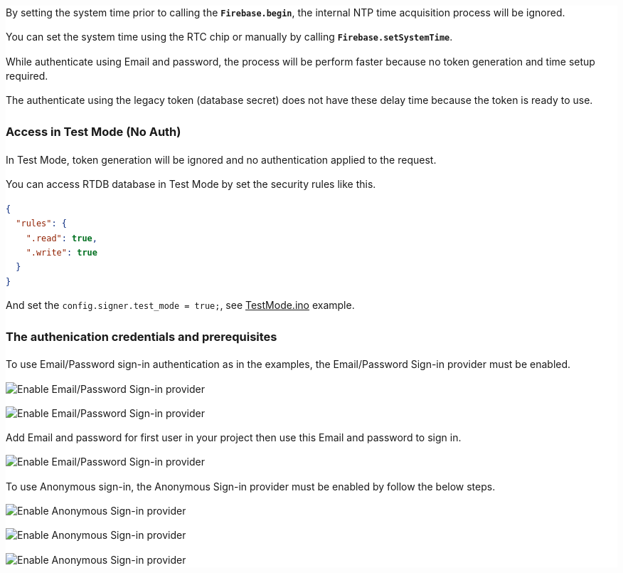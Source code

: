 By setting the system time prior to calling the **`Firebase.begin`**, the internal NTP time acquisition process will be ignored.

You can set the system time using the RTC chip or manually by calling **`Firebase.setSystemTime`**.


While authenticate using Email and password, the process will be perform faster because no token generation and time setup required. 

The authenticate using the legacy token (database secret) does not have these delay time because the token is ready to use.



### Access in Test Mode (No Auth)

In Test Mode, token generation will be ignored and no authentication applied to the request.

You can access RTDB database in Test Mode by set the security rules like this.

```json
{
  "rules": {
    ".read": true, 
    ".write": true
  }
}
```
And set the `config.signer.test_mode = true;`, see [TestMode.ino](/examples/Authentications/TestMode/TestMode.ino) example.




### The authenication credentials and prerequisites


To use Email/Password sign-in authentication as in the examples, the Email/Password Sign-in provider must be enabled.



![Enable Email/Password Sign-in provider](/media/images/Enable_Email_Password_Provider.png)

![Enable Email/Password Sign-in provider](/media/images/Enable_Email_Password_Provider2.png)



Add Email and password for first user in your project then use this Email and password to sign in.

![Enable Email/Password Sign-in provider](/media/images/Enable_Email_Password_Provider3.png)



To use Anonymous sign-in, the Anonymous Sign-in provider must be enabled by follow the below steps.

![Enable Anonymous Sign-in provider](/media/images/Anonymous1.png)

![Enable Anonymous Sign-in provider](/media/images/Anonymous2.png)

![Enable Anonymous Sign-in provider](/media/images/Anonymous3.png)
